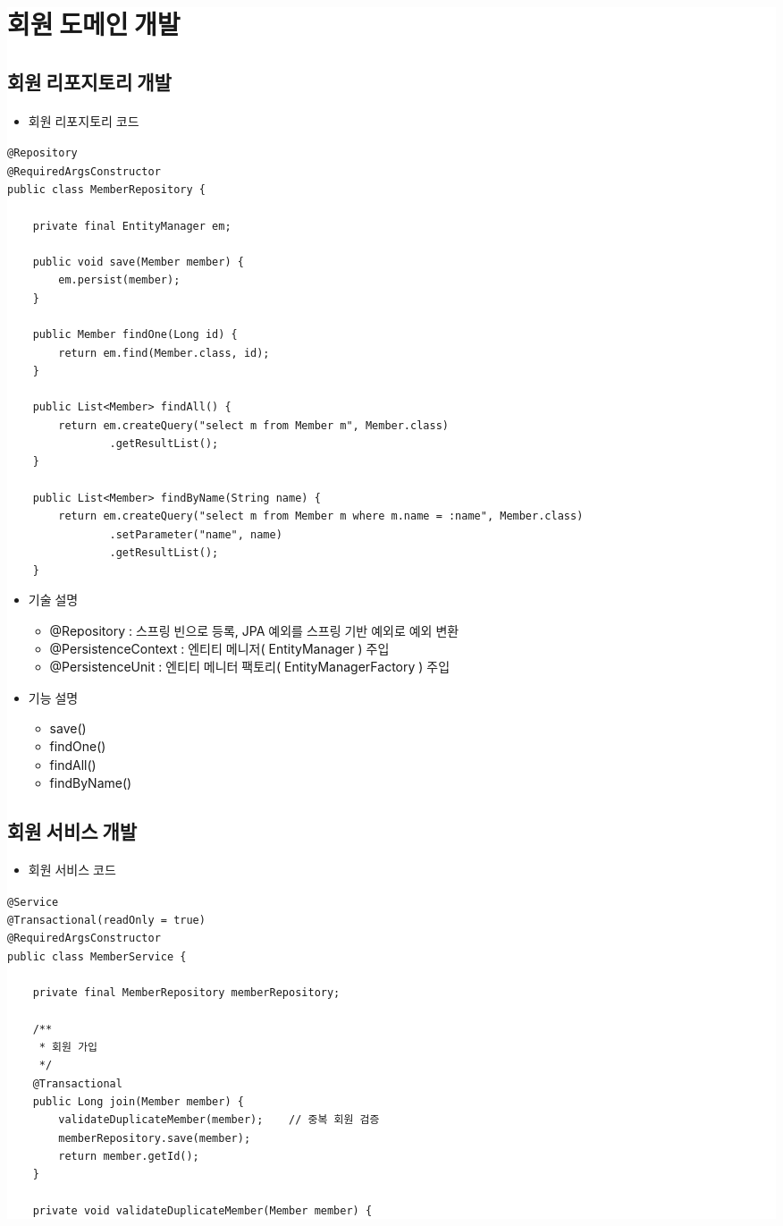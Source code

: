 # 회원 도메인 개발
## 회원 리포지토리 개발
- 회원 리포지토리 코드
```
@Repository
@RequiredArgsConstructor
public class MemberRepository {

    private final EntityManager em;

    public void save(Member member) {
        em.persist(member);
    }

    public Member findOne(Long id) {
        return em.find(Member.class, id);
    }

    public List<Member> findAll() {
        return em.createQuery("select m from Member m", Member.class)
                .getResultList();
    }

    public List<Member> findByName(String name) {
        return em.createQuery("select m from Member m where m.name = :name", Member.class)
                .setParameter("name", name)
                .getResultList();
    }

```
- 기술 설명
    - @Repository : 스프링 빈으로 등록, JPA 예외를 스프링 기반 예외로 예외 변환
    - @PersistenceContext : 엔티티 메니저( EntityManager ) 주입
    - @PersistenceUnit : 엔티티 메니터 팩토리( EntityManagerFactory ) 주입

- 기능 설명
    - save()
    - findOne()
    - findAll()
    - findByName()
## 회원 서비스 개발
- 회원 서비스 코드
```
@Service
@Transactional(readOnly = true)
@RequiredArgsConstructor
public class MemberService {

    private final MemberRepository memberRepository;

    /**
     * 회원 가입
     */
    @Transactional
    public Long join(Member member) {
        validateDuplicateMember(member);    // 중복 회원 검증
        memberRepository.save(member);
        return member.getId();
    }

    private void validateDuplicateMember(Member member) {
```